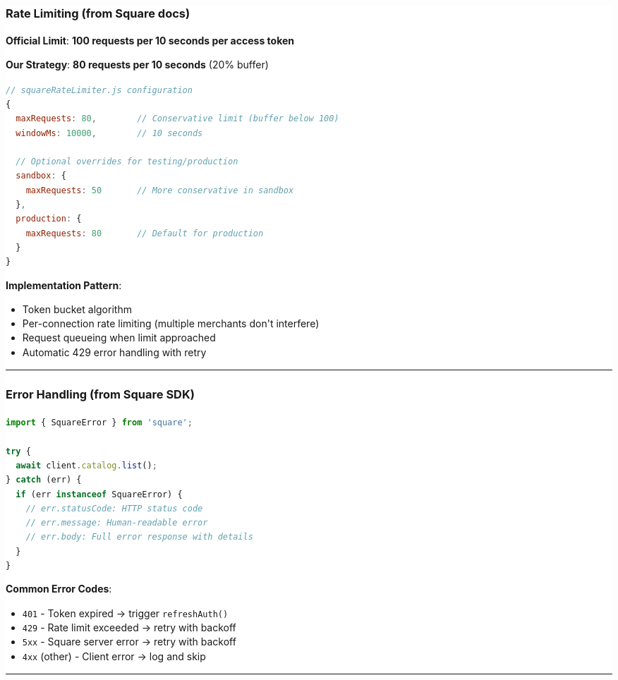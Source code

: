 
### Rate Limiting (from Square docs)

**Official Limit**: **100 requests per 10 seconds per access token**

**Our Strategy**: **80 requests per 10 seconds** (20% buffer)

```javascript
// squareRateLimiter.js configuration
{
  maxRequests: 80,        // Conservative limit (buffer below 100)
  windowMs: 10000,        // 10 seconds
  
  // Optional overrides for testing/production
  sandbox: {
    maxRequests: 50       // More conservative in sandbox
  },
  production: {
    maxRequests: 80       // Default for production
  }
}
```

**Implementation Pattern**:
- Token bucket algorithm
- Per-connection rate limiting (multiple merchants don't interfere)
- Request queueing when limit approached
- Automatic 429 error handling with retry

---

### Error Handling (from Square SDK)

```typescript
import { SquareError } from 'square';

try {
  await client.catalog.list();
} catch (err) {
  if (err instanceof SquareError) {
    // err.statusCode: HTTP status code
    // err.message: Human-readable error
    // err.body: Full error response with details
  }
}
```

**Common Error Codes**:
- `401` - Token expired → trigger `refreshAuth()`
- `429` - Rate limit exceeded → retry with backoff
- `5xx` - Square server error → retry with backoff
- `4xx` (other) - Client error → log and skip

---
